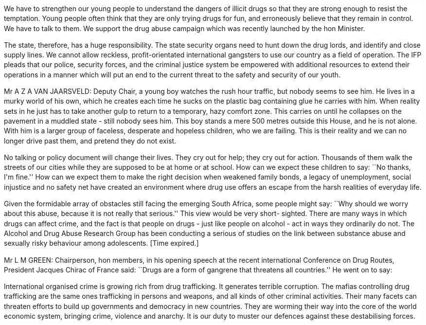 We have to strengthen our young people to understand the dangers of  illicit
drugs so that they are strong enough to resist the temptation. Young  people
often think that they  are  only  trying  drugs  for  fun,  and  erroneously
believe that they remain in control. We have to talk  to  them.  We  support
the drug abuse campaign which was recently launched by the hon Minister.

The state, therefore, has a huge responsibility. The state  security  organs
need to hunt down the drug lords, and identify and close  supply  lines.  We
cannot allow reckless, profit-orientated international gangsters to use  our
country as a field of operation. The IFP pleads that  our  police,  security
forces, and  the  criminal  justice  system  be  empowered  with  additional
resources to extend their operations in a manner which will put  an  end  to
the current threat to the safety and security of our youth.

Mr A Z A VAN JAARSVELD: Deputy Chair, a young  boy  watches  the  rush  hour
traffic, but nobody seems to see him. He lives in a murky world of his  own,
which he creates each time he sucks on the plastic bag  containing  glue  he
carries with him. When reality sets in he just has to take another  gulp  to
return to  a  temporary,  hazy  comfort  zone.  This  carries  on  until  he
collapses on the pavement in a muddled state - still nobody sees  him.  This
boy stands a mere 500 metres outside this House, and he is not  alone.  With
him is a larger group of faceless, desperate and hopeless children,  who  we
are failing. This is their reality and we can no  longer  drive  past  them,
and pretend they do not exist.

No talking or policy document will change their  lives.  They  cry  out  for
help; they cry out for action. Thousands of them walk  the  streets  of  our
cities while they are supposed to be at  home  or  at  school.  How  can  we
expect these children to say: ``No thanks, I'm fine.''  How  can  we  expect
them to make the right decision when weakened  family  bonds,  a  legacy  of
unemployment,  social  injustice  and  no  safety  net   have   created   an
environment where drug use offers an escape  from  the  harsh  realities  of
everyday life.

Given the formidable array of obstacles  still  facing  the  emerging  South
Africa, some people might say: ``Why  should  we  worry  about  this  abuse,
because it is not really that serious.'' This  view  would  be  very  short-
sighted. There are many ways in which drugs can affect crime, and  the  fact
is that people on drugs - just like people on alcohol -  act  in  ways  they
ordinarily do not. The Alcohol  and  Drug  Abuse  Research  Group  has  been
conducting a serious of studies on the  link  between  substance  abuse  and
sexually risky behaviour among adolescents. [Time expired.]

Mr L M GREEN: Chairperson, hon members, in his opening speech at the  recent
international Conference on Drug Routes, President Jacques Chirac of  France
said: ``Drugs are a form of gangrene  that  threatens  all  countries.''  He
went on to say:


  International organised crime is growing rich from drug  trafficking.  It
  generates terrible corruption. The mafias  controlling  drug  trafficking
  are the same ones trafficking in persons and weapons, and  all  kinds  of
  other criminal activities. Their many  facets  can  threaten  efforts  to
  build up governments and democracy in new  countries.  They  are  worming
  their way into the core of the world  economic  system,  bringing  crime,
  violence and anarchy. It is our duty to muster our defences against these
  destabilising forces.
